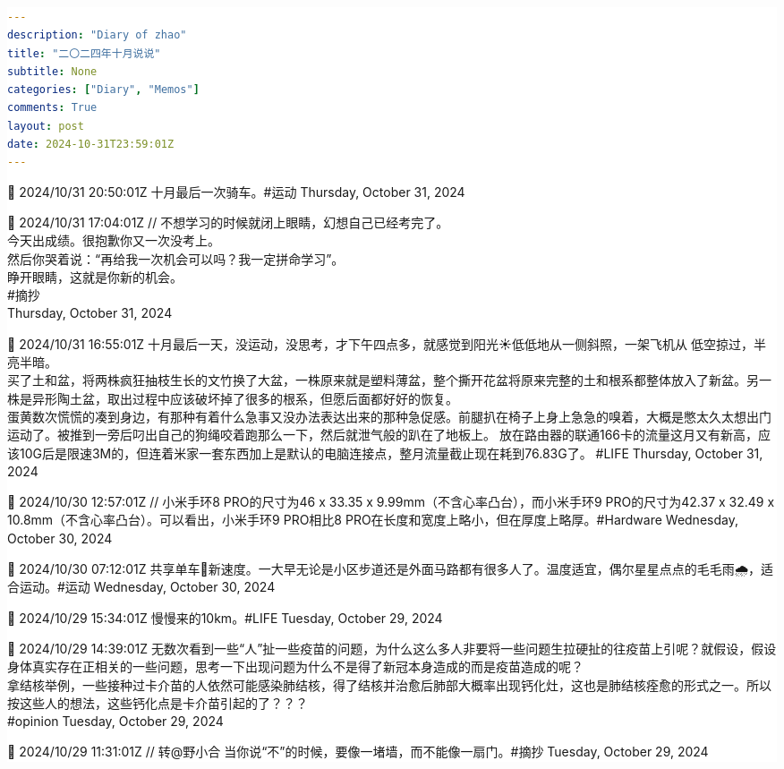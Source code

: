 ```yaml
---
description: "Diary of zhao"
title: "二〇二四年十月说说"
subtitle: None
categories: ["Diary", "Memos"]
comments: True
layout: post 
date: 2024-10-31T23:59:01Z
---
```

📅 2024/10/31 20:50:01Z
十月最后一次骑车。#运动 
Thursday, October 31, 2024

📅 2024/10/31 17:04:01Z
// 不想学习的时候就闭上眼睛，幻想自己已经考完了。   
今天出成绩。很抱歉你又一次没考上。   
然后你哭着说：“再给我一次机会可以吗？我一定拼命学习”。   
睁开眼睛，这就是你新的机会。   
#摘抄    
Thursday, October 31, 2024
   
   
📅 2024/10/31 16:55:01Z
十月最后一天，没运动，没思考，才下午四点多，就感觉到阳光☀️低低地从一侧斜照，一架飞机从 低空掠过，半亮半暗。   
买了土和盆，将两株疯狂抽枝生长的文竹换了大盆，一株原来就是塑料薄盆，整个撕开花盆将原来完整的土和根系都整体放入了新盆。另一株是异形陶土盆，取出过程中应该破坏掉了很多的根系，但愿后面都好好的恢复。   
蛋黄数次慌慌的凑到身边，有那种有着什么急事又没办法表达出来的那种急促感。前腿扒在椅子上身上急急的嗅着，大概是憋太久太想出门运动了。被推到一旁后叼出自己的狗绳咬着跑那么一下，然后就泄气般的趴在了地板上。
放在路由器的联通166卡的流量这月又有新高，应该10G后是限速3M的，但连着米家一套东西加上是默认的电脑连接点，整月流量截止现在耗到76.83G了。
#LIFE 
Thursday, October 31, 2024

📅 2024/10/30 12:57:01Z
// 小米手环8 PRO的尺寸为46 x 33.35 x 9.99mm（不含心率凸台），而小米手环9 PRO的尺寸为42.37 x 32.49 x 10.8mm（不含心率凸台）。可以看出，小米手环9 PRO相比8 PRO在长度和宽度上略小，但在厚度上略厚。#Hardware 
Wednesday, October 30, 2024


📅 2024/10/30 07:12:01Z
共享单车🚴新速度。一大早无论是小区步道还是外面马路都有很多人了。温度适宜，偶尔星星点点的毛毛雨🌧️，适合运动。#运动 
Wednesday, October 30, 2024


📅 2024/10/29 15:34:01Z
慢慢来的10km。#LIFE 
Tuesday, October 29, 2024

📅 2024/10/29 14:39:01Z
无数次看到一些“人”扯一些疫苗的问题，为什么这么多人非要将一些问题生拉硬扯的往疫苗上引呢？就假设，假设身体真实存在正相关的一些问题，思考一下出现问题为什么不是得了新冠本身造成的而是疫苗造成的呢？   
拿结核举例，一些接种过卡介苗的人依然可能感染肺结核，得了结核并治愈后肺部大概率出现钙化灶，这也是肺结核痊愈的形式之一。所以按这些人的想法，这些钙化点是卡介苗引起的了？？？    
#opinion
Tuesday, October 29, 2024

📅 2024/10/29 11:31:01Z
// 转@野小合 当你说“不”的时候，要像一堵墙，而不能像一扇门。#摘抄 
Tuesday, October 29, 2024
